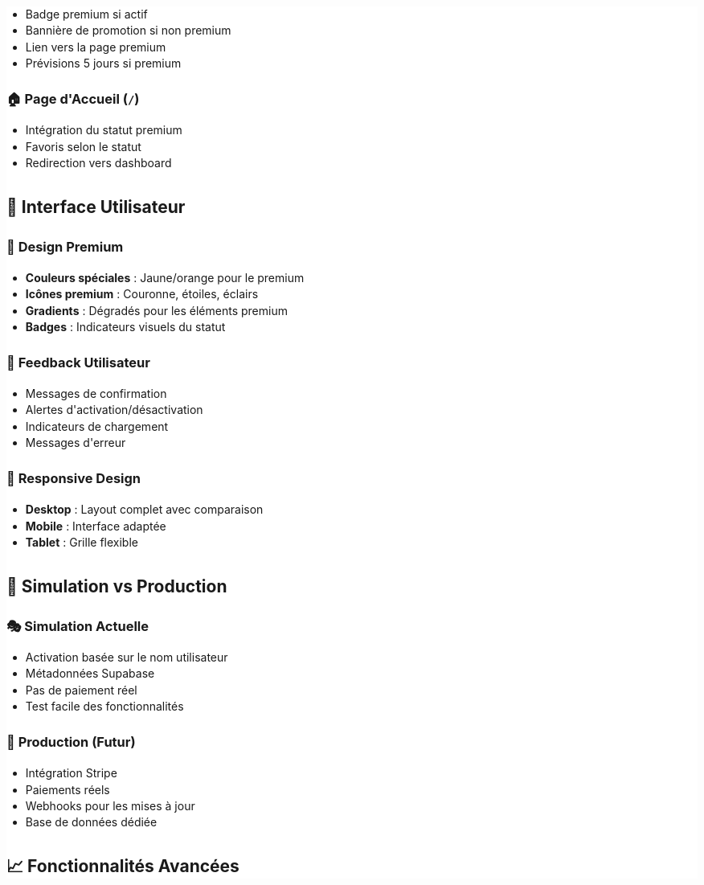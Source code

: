 - Badge premium si actif
- Bannière de promotion si non premium
- Lien vers la page premium
- Prévisions 5 jours si premium

### 🏠 **Page d'Accueil** (`/`)

- Intégration du statut premium
- Favoris selon le statut
- Redirection vers dashboard

## 🎨 **Interface Utilisateur**

### 🎯 **Design Premium**

- **Couleurs spéciales** : Jaune/orange pour le premium
- **Icônes premium** : Couronne, étoiles, éclairs
- **Gradients** : Dégradés pour les éléments premium
- **Badges** : Indicateurs visuels du statut

### 🔔 **Feedback Utilisateur**

- Messages de confirmation
- Alertes d'activation/désactivation
- Indicateurs de chargement
- Messages d'erreur

### 📱 **Responsive Design**

- **Desktop** : Layout complet avec comparaison
- **Mobile** : Interface adaptée
- **Tablet** : Grille flexible

## 🔄 **Simulation vs Production**

### 🎭 **Simulation Actuelle**

- Activation basée sur le nom utilisateur
- Métadonnées Supabase
- Pas de paiement réel
- Test facile des fonctionnalités

### 🚀 **Production (Futur)**

- Intégration Stripe
- Paiements réels
- Webhooks pour les mises à jour
- Base de données dédiée

## 📈 **Fonctionnalités Avancées**
